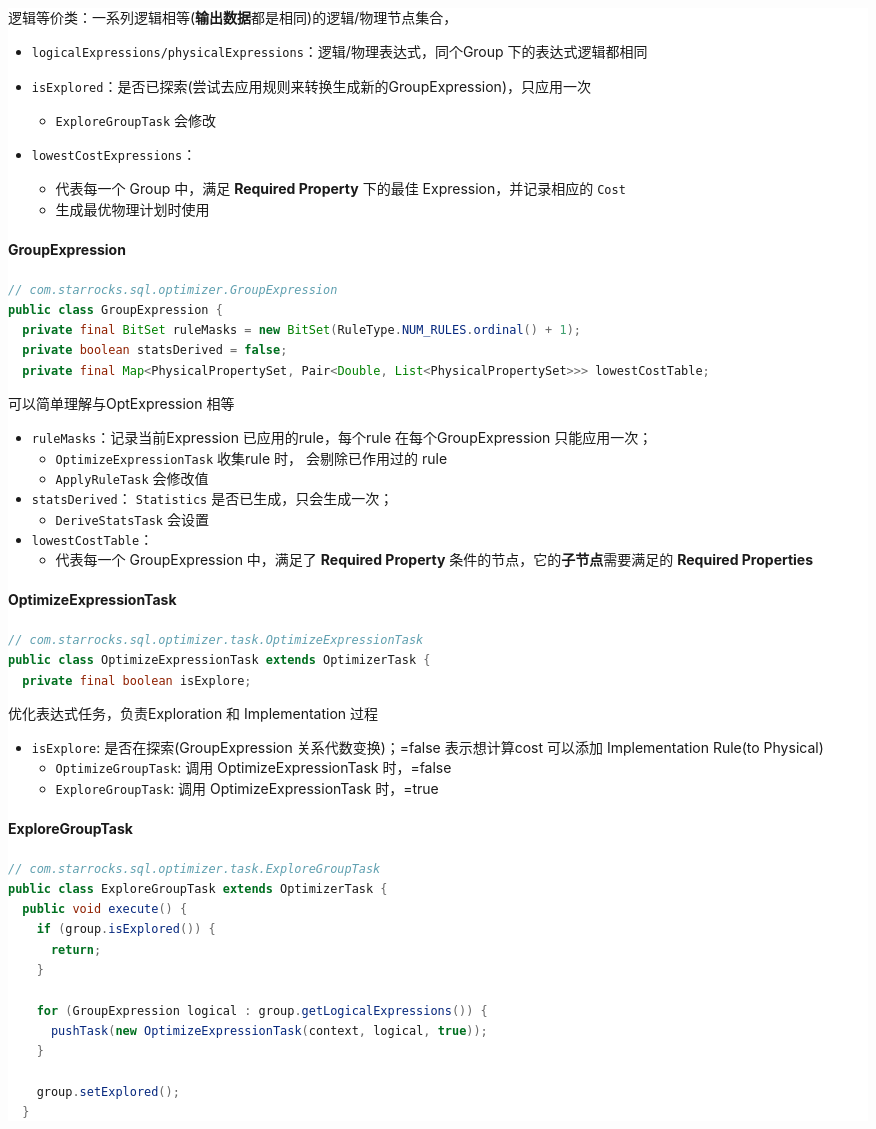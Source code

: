 逻辑等价类：一系列逻辑相等(**输出数据**都是相同)的逻辑/物理节点集合，

- `logicalExpressions/physicalExpressions`：逻辑/物理表达式，同个Group 下的表达式逻辑都相同

- `isExplored`：是否已探索(尝试去应用规则来转换生成新的GroupExpression)，只应用一次
  - `ExploreGroupTask` 会修改
- `lowestCostExpressions`：
  - 代表每一个 Group 中，满足 **Required Property** 下的最佳 Expression，并记录相应的 `Cost`
  - 生成最优物理计划时使用

#### GroupExpression

```java
// com.starrocks.sql.optimizer.GroupExpression
public class GroupExpression {  
  private final BitSet ruleMasks = new BitSet(RuleType.NUM_RULES.ordinal() + 1);
  private boolean statsDerived = false;
  private final Map<PhysicalPropertySet, Pair<Double, List<PhysicalPropertySet>>> lowestCostTable;
```

可以简单理解与OptExpression 相等

- `ruleMasks`：记录当前Expression 已应用的rule，每个rule 在每个GroupExpression 只能应用一次；
  - `OptimizeExpressionTask` 收集rule 时， 会剔除已作用过的 rule
  - `ApplyRuleTask` 会修改值
- `statsDerived`： `Statistics` 是否已生成，只会生成一次；
  - `DeriveStatsTask` 会设置
- `lowestCostTable`：
  - 代表每一个 GroupExpression 中，满足了 **Required Property** 条件的节点，它的**子节点**需要满足的 **Required Properties**

#### OptimizeExpressionTask

```java
// com.starrocks.sql.optimizer.task.OptimizeExpressionTask
public class OptimizeExpressionTask extends OptimizerTask {
  private final boolean isExplore;
```

优化表达式任务，负责Exploration 和 Implementation 过程

- `isExplore`: 是否在探索(GroupExpression 关系代数变换)；=false 表示想计算cost 可以添加 Implementation Rule(to Physical)
  - `OptimizeGroupTask`: 调用 OptimizeExpressionTask 时，=false
  - `ExploreGroupTask`: 调用 OptimizeExpressionTask 时，=true

#### ExploreGroupTask

```java
// com.starrocks.sql.optimizer.task.ExploreGroupTask
public class ExploreGroupTask extends OptimizerTask {
  public void execute() {
    if (group.isExplored()) {
      return;
    }

    for (GroupExpression logical : group.getLogicalExpressions()) {
      pushTask(new OptimizeExpressionTask(context, logical, true));
    }

    group.setExplored();
  }
```
